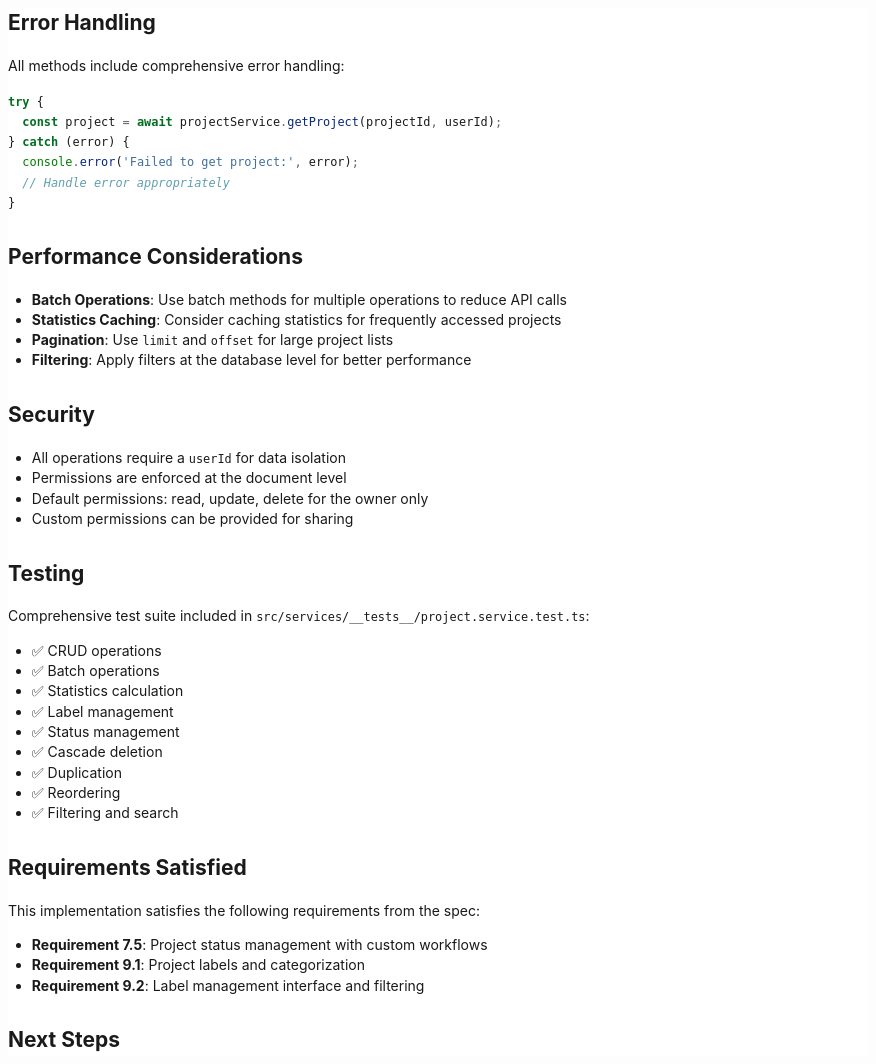 ## Error Handling

All methods include comprehensive error handling:

```typescript
try {
  const project = await projectService.getProject(projectId, userId);
} catch (error) {
  console.error('Failed to get project:', error);
  // Handle error appropriately
}
```

## Performance Considerations

- **Batch Operations**: Use batch methods for multiple operations to reduce API calls
- **Statistics Caching**: Consider caching statistics for frequently accessed projects
- **Pagination**: Use `limit` and `offset` for large project lists
- **Filtering**: Apply filters at the database level for better performance

## Security

- All operations require a `userId` for data isolation
- Permissions are enforced at the document level
- Default permissions: read, update, delete for the owner only
- Custom permissions can be provided for sharing

## Testing

Comprehensive test suite included in `src/services/__tests__/project.service.test.ts`:

- ✅ CRUD operations
- ✅ Batch operations
- ✅ Statistics calculation
- ✅ Label management
- ✅ Status management
- ✅ Cascade deletion
- ✅ Duplication
- ✅ Reordering
- ✅ Filtering and search

## Requirements Satisfied

This implementation satisfies the following requirements from the spec:

- **Requirement 7.5**: Project status management with custom workflows
- **Requirement 9.1**: Project labels and categorization
- **Requirement 9.2**: Label management interface and filtering

## Next Steps
